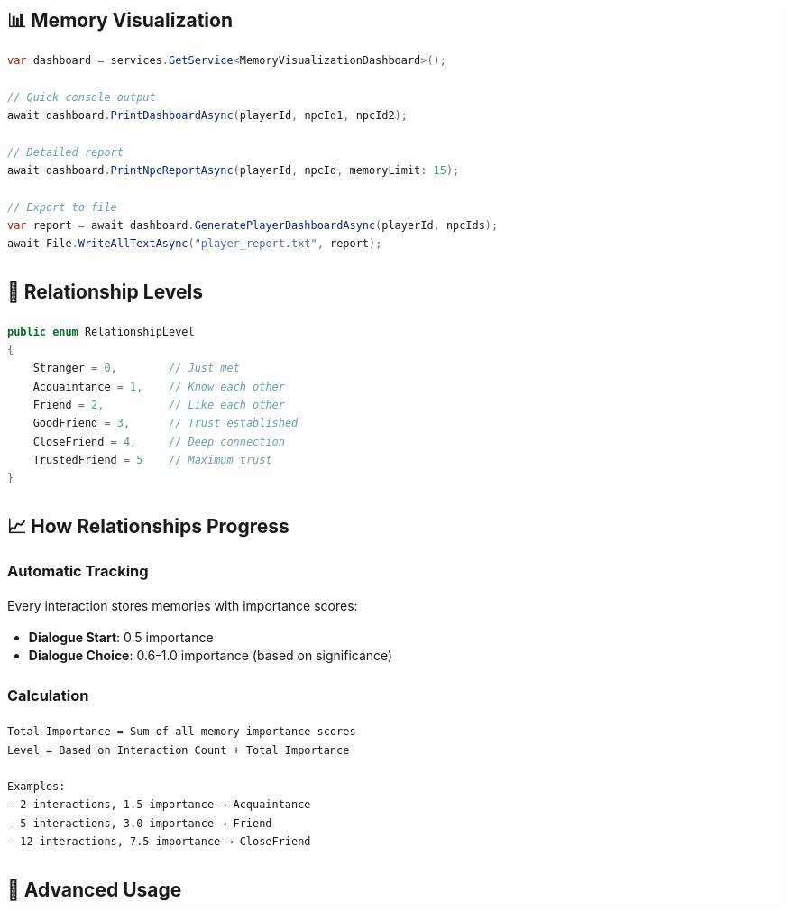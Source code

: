 ## 📊 Memory Visualization

```csharp
var dashboard = services.GetService<MemoryVisualizationDashboard>();

// Quick console output
await dashboard.PrintDashboardAsync(playerId, npcId1, npcId2);

// Detailed report
await dashboard.PrintNpcReportAsync(playerId, npcId, memoryLimit: 15);

// Export to file
var report = await dashboard.GeneratePlayerDashboardAsync(playerId, npcIds);
await File.WriteAllTextAsync("player_report.txt", report);
```

## 🎯 Relationship Levels

```csharp
public enum RelationshipLevel
{
    Stranger = 0,        // Just met
    Acquaintance = 1,    // Know each other
    Friend = 2,          // Like each other
    GoodFriend = 3,      // Trust established
    CloseFriend = 4,     // Deep connection
    TrustedFriend = 5    // Maximum trust
}
```

## 📈 How Relationships Progress

### Automatic Tracking

Every interaction stores memories with importance scores:

- **Dialogue Start**: 0.5 importance
- **Dialogue Choice**: 0.6-1.0 importance (based on significance)

### Calculation

```
Total Importance = Sum of all memory importance scores
Level = Based on Interaction Count + Total Importance

Examples:
- 2 interactions, 1.5 importance → Acquaintance
- 5 interactions, 3.0 importance → Friend
- 12 interactions, 7.5 importance → CloseFriend
```

## 🔧 Advanced Usage
